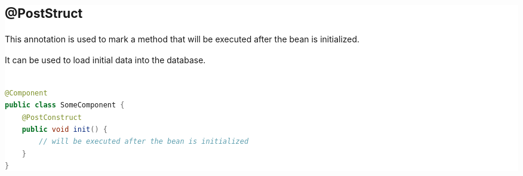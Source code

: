 ## @PostStruct

This annotation is used to mark a method that will be executed after the bean is initialized.

It can be used to load initial data into the database.

```java

@Component
public class SomeComponent {
	@PostConstruct
	public void init() {
		// will be executed after the bean is initialized
	}
}
```
